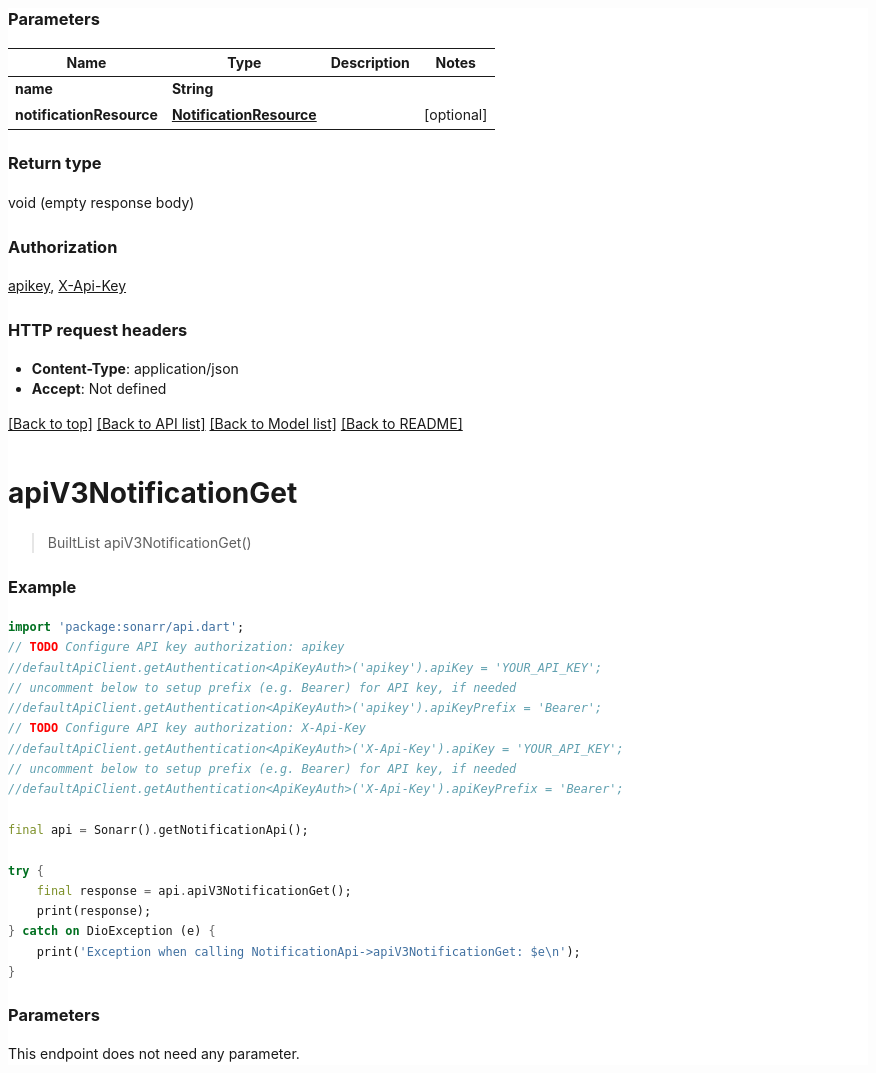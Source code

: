 ### Parameters

Name | Type | Description  | Notes
------------- | ------------- | ------------- | -------------
 **name** | **String**|  | 
 **notificationResource** | [**NotificationResource**](NotificationResource.md)|  | [optional] 

### Return type

void (empty response body)

### Authorization

[apikey](../README.md#apikey), [X-Api-Key](../README.md#X-Api-Key)

### HTTP request headers

 - **Content-Type**: application/json
 - **Accept**: Not defined

[[Back to top]](#) [[Back to API list]](../README.md#documentation-for-api-endpoints) [[Back to Model list]](../README.md#documentation-for-models) [[Back to README]](../README.md)

# **apiV3NotificationGet**
> BuiltList<NotificationResource> apiV3NotificationGet()



### Example
```dart
import 'package:sonarr/api.dart';
// TODO Configure API key authorization: apikey
//defaultApiClient.getAuthentication<ApiKeyAuth>('apikey').apiKey = 'YOUR_API_KEY';
// uncomment below to setup prefix (e.g. Bearer) for API key, if needed
//defaultApiClient.getAuthentication<ApiKeyAuth>('apikey').apiKeyPrefix = 'Bearer';
// TODO Configure API key authorization: X-Api-Key
//defaultApiClient.getAuthentication<ApiKeyAuth>('X-Api-Key').apiKey = 'YOUR_API_KEY';
// uncomment below to setup prefix (e.g. Bearer) for API key, if needed
//defaultApiClient.getAuthentication<ApiKeyAuth>('X-Api-Key').apiKeyPrefix = 'Bearer';

final api = Sonarr().getNotificationApi();

try {
    final response = api.apiV3NotificationGet();
    print(response);
} catch on DioException (e) {
    print('Exception when calling NotificationApi->apiV3NotificationGet: $e\n');
}
```

### Parameters
This endpoint does not need any parameter.
